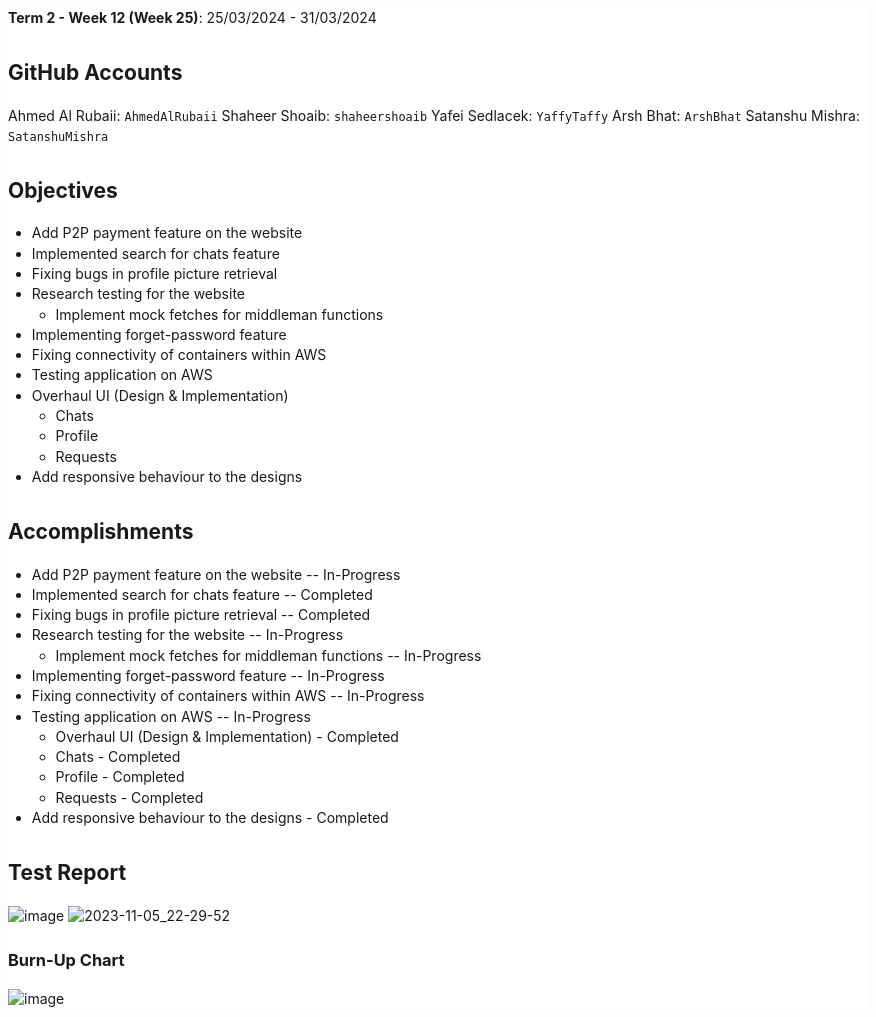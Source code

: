 **Term 2 - Week 12 (Week 25)**: 25/03/2024 - 31/03/2024

## GitHub Accounts

Ahmed Al Rubaii: `AhmedAlRubaii`
Shaheer Shoaib: `shaheershoaib`
Yafei Sedlacek: `YaffyTaffy`
Arsh Bhat: `ArshBhat`
Satanshu Mishra: `SatanshuMishra`

## Objectives
- Add P2P payment feature on the website
- Implemented search for chats feature
- Fixing bugs in profile picture retrieval
- Research testing for the website
  - Implement mock fetches for middleman functions
- Implementing forget-password feature
- Fixing connectivity of containers within AWS
- Testing application on AWS
- Overhaul UI (Design & Implementation)
  - Chats
  - Profile
  - Requests
- Add responsive behaviour to the designs
  
## Accomplishments
- Add P2P payment feature on the website -- In-Progress
- Implemented search for chats feature -- Completed
- Fixing bugs in profile picture retrieval -- Completed
- Research testing for the website -- In-Progress
  - Implement mock fetches for middleman functions -- In-Progress
- Implementing forget-password feature -- In-Progress
- Fixing connectivity of containers within AWS -- In-Progress
- Testing application on AWS -- In-Progress
  - Overhaul UI (Design & Implementation) - Completed
  - Chats - Completed
  - Profile - Completed
  - Requests - Completed
- Add responsive behaviour to the designs - Completed

## Test Report
<img width="632" alt="image" src="https://github.com/COSC-499-W2023/year-long-project-team-10/assets/78169976/f04a1418-6fb7-4190-afad-4ebe15e20a0d">
<img width="1008" alt="2023-11-05_22-29-52" src="https://github.com/COSC-499-W2023/year-long-project-team-10/assets/77290024/8c898032-bc09-4550-9297-761c72a8435a">

### Burn-Up Chart
<img width="567" alt="image" src="https://github.com/COSC-499-W2023/year-long-project-team-10/assets/78169976/0d5e7251-7a40-45bd-be05-b2004061724d">
